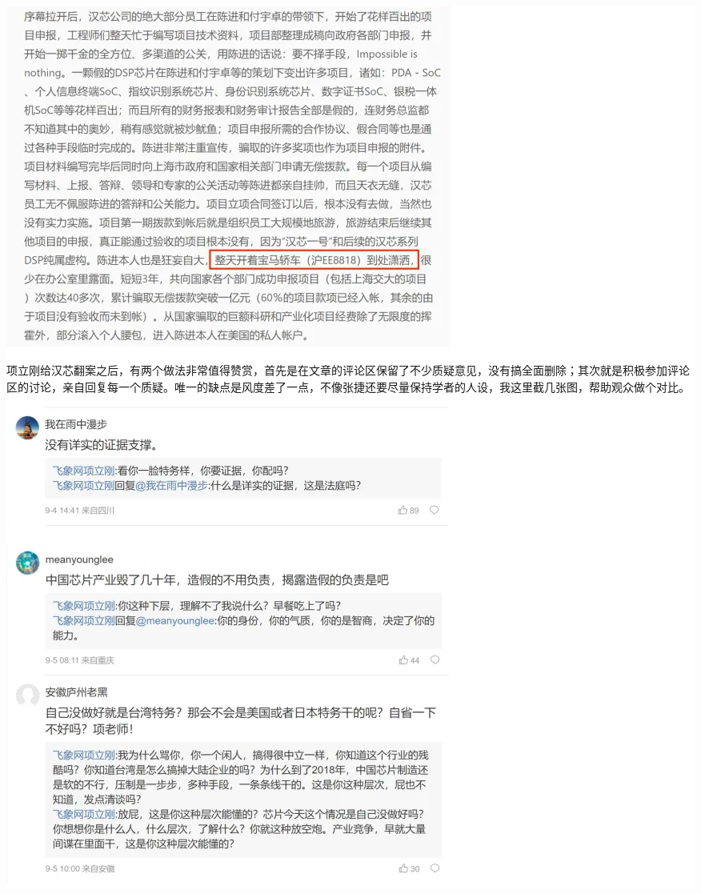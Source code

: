 ![](/images/btnews/btnews/0601_0700/0656/06054d79-aec5-49e6-84e0-882b2b44b15b.webp)

项立刚给汉芯翻案之后，有两个做法非常值得赞赏，首先是在文章的评论区保留了不少质疑意见，没有搞全面删除；其次就是积极参加评论区的讨论，亲自回复每一个质疑。唯一的缺点是风度差了一点，不像张捷还要尽量保持学者的人设，我这里截几张图，帮助观众做个对比。

![](/images/btnews/btnews/0601_0700/0656/fd9b126a-5542-4e68-a4dc-e0b7f8ed24e1.webp)

![](/images/btnews/btnews/0601_0700/0656/717e7618-142c-48db-bcbf-13a174de8792.webp)
